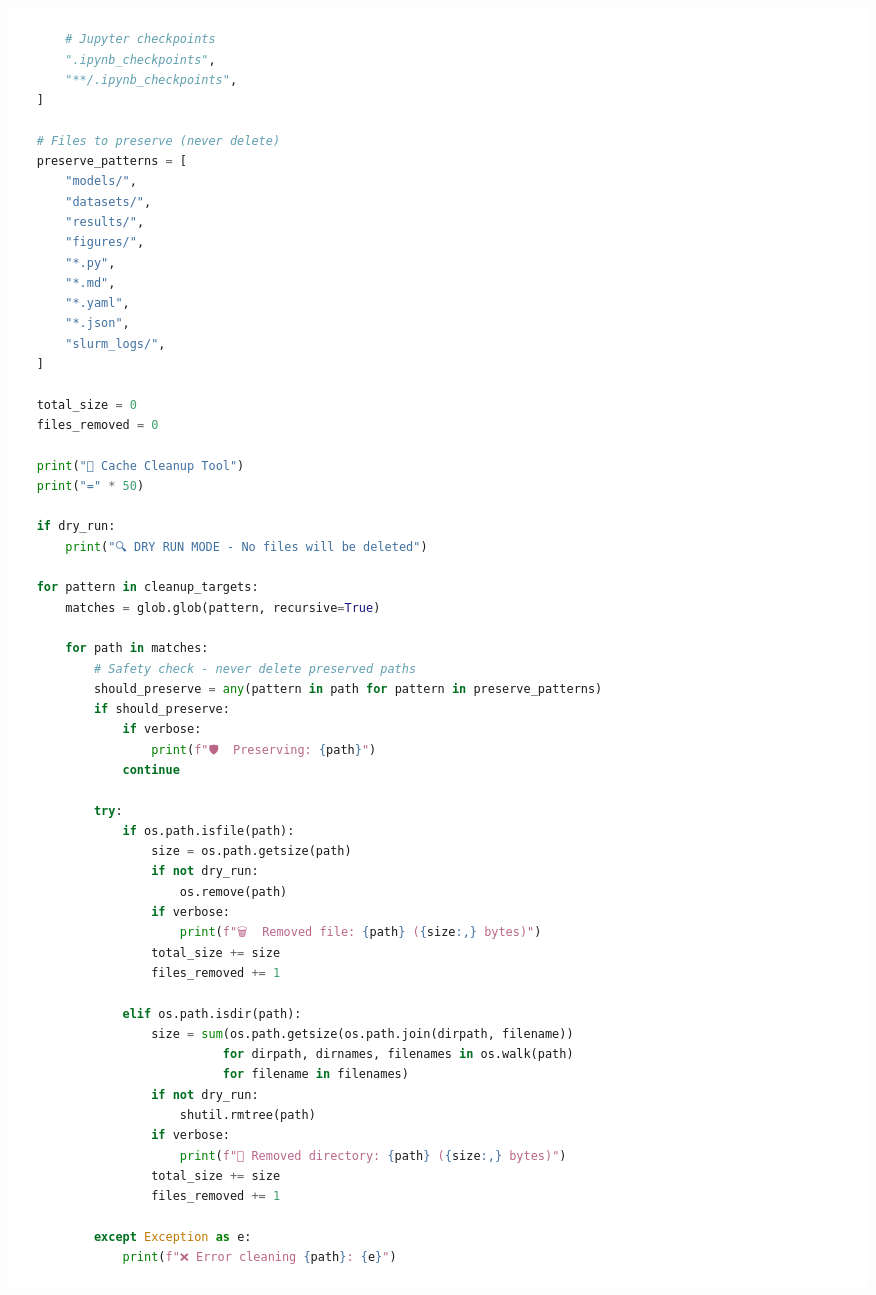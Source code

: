 ```python
        
        # Jupyter checkpoints
        ".ipynb_checkpoints",
        "**/.ipynb_checkpoints",
    ]
    
    # Files to preserve (never delete)
    preserve_patterns = [
        "models/",
        "datasets/",
        "results/",
        "figures/",
        "*.py",
        "*.md",
        "*.yaml",
        "*.json",
        "slurm_logs/",
    ]
    
    total_size = 0
    files_removed = 0
    
    print("🧹 Cache Cleanup Tool")
    print("=" * 50)
    
    if dry_run:
        print("🔍 DRY RUN MODE - No files will be deleted")
    
    for pattern in cleanup_targets:
        matches = glob.glob(pattern, recursive=True)
        
        for path in matches:
            # Safety check - never delete preserved paths
            should_preserve = any(pattern in path for pattern in preserve_patterns)
            if should_preserve:
                if verbose:
                    print(f"🛡️  Preserving: {path}")
                continue
            
            try:
                if os.path.isfile(path):
                    size = os.path.getsize(path)
                    if not dry_run:
                        os.remove(path)
                    if verbose:
                        print(f"🗑️  Removed file: {path} ({size:,} bytes)")
                    total_size += size
                    files_removed += 1
                    
                elif os.path.isdir(path):
                    size = sum(os.path.getsize(os.path.join(dirpath, filename))
                              for dirpath, dirnames, filenames in os.walk(path)
                              for filename in filenames)
                    if not dry_run:
                        shutil.rmtree(path)
                    if verbose:
                        print(f"📁 Removed directory: {path} ({size:,} bytes)")
                    total_size += size
                    files_removed += 1
                    
            except Exception as e:
                print(f"❌ Error cleaning {path}: {e}")
    
```